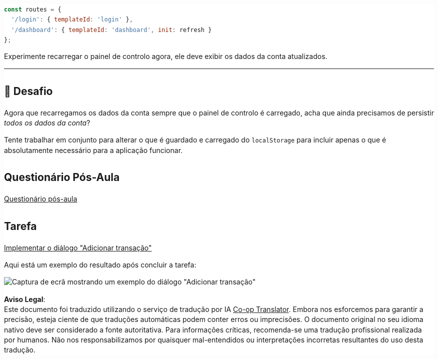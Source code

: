 ```js
const routes = {
  '/login': { templateId: 'login' },
  '/dashboard': { templateId: 'dashboard', init: refresh }
};
```

Experimente recarregar o painel de controlo agora, ele deve exibir os dados da conta atualizados.

---

## 🚀 Desafio

Agora que recarregamos os dados da conta sempre que o painel de controlo é carregado, acha que ainda precisamos de persistir *todos os dados da conta*?

Tente trabalhar em conjunto para alterar o que é guardado e carregado do `localStorage` para incluir apenas o que é absolutamente necessário para a aplicação funcionar.

## Questionário Pós-Aula
[Questionário pós-aula](https://ff-quizzes.netlify.app/web/quiz/48)

## Tarefa

[Implementar o diálogo "Adicionar transação"](assignment.md)

Aqui está um exemplo do resultado após concluir a tarefa:

![Captura de ecrã mostrando um exemplo do diálogo "Adicionar transação"](../../../../7-bank-project/4-state-management/images/dialog.png)

**Aviso Legal**:  
Este documento foi traduzido utilizando o serviço de tradução por IA [Co-op Translator](https://github.com/Azure/co-op-translator). Embora nos esforcemos para garantir a precisão, esteja ciente de que traduções automáticas podem conter erros ou imprecisões. O documento original no seu idioma nativo deve ser considerado a fonte autoritativa. Para informações críticas, recomenda-se uma tradução profissional realizada por humanos. Não nos responsabilizamos por quaisquer mal-entendidos ou interpretações incorretas resultantes do uso desta tradução.